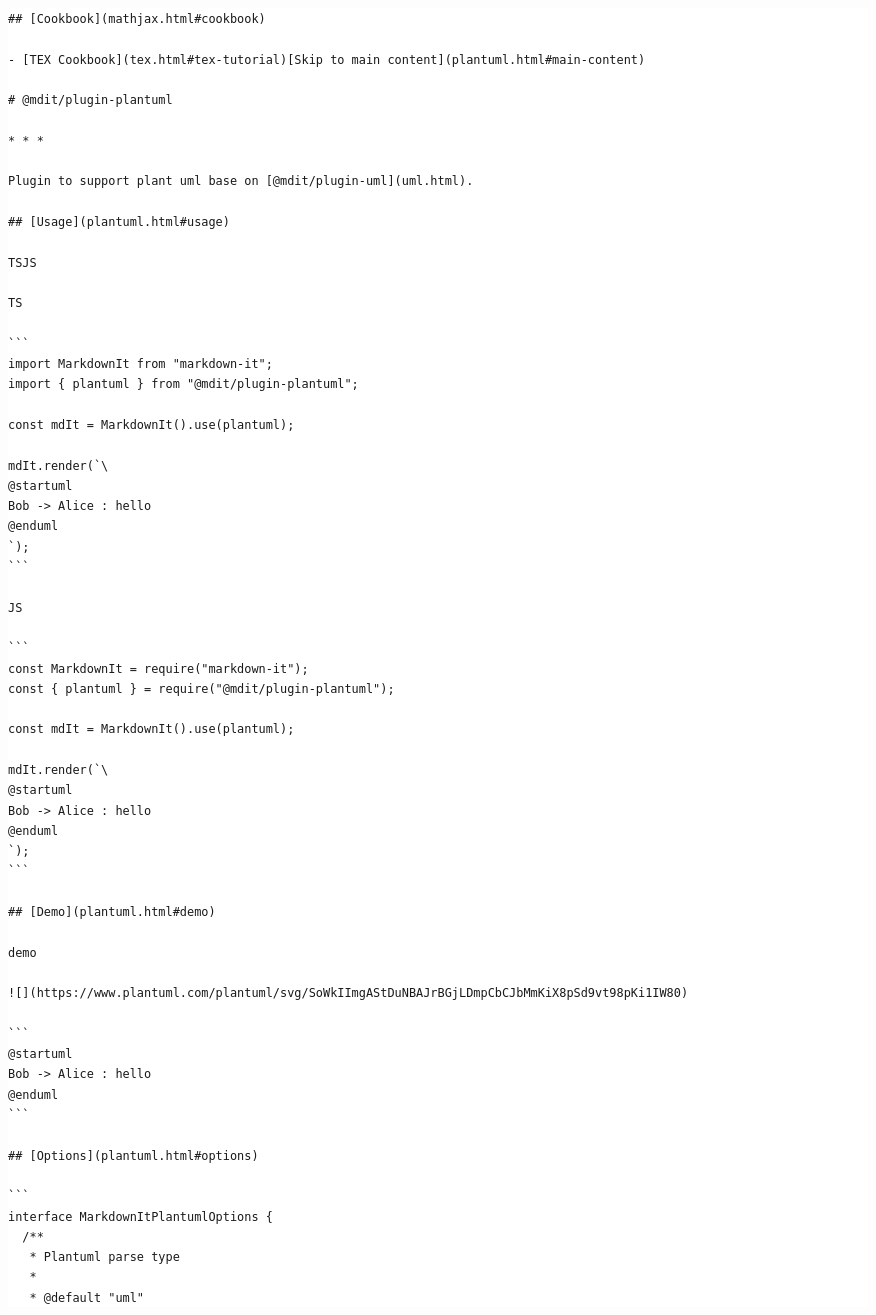 ````
## [Cookbook](mathjax.html#cookbook)

- [TEX Cookbook](tex.html#tex-tutorial)[Skip to main content](plantuml.html#main-content)

# @mdit/plugin-plantuml

* * *

Plugin to support plant uml base on [@mdit/plugin-uml](uml.html).

## [Usage](plantuml.html#usage)

TSJS

TS

```
import MarkdownIt from "markdown-it";
import { plantuml } from "@mdit/plugin-plantuml";

const mdIt = MarkdownIt().use(plantuml);

mdIt.render(`\
@startuml
Bob -> Alice : hello
@enduml
`);
```

JS

```
const MarkdownIt = require("markdown-it");
const { plantuml } = require("@mdit/plugin-plantuml");

const mdIt = MarkdownIt().use(plantuml);

mdIt.render(`\
@startuml
Bob -> Alice : hello
@enduml
`);
```

## [Demo](plantuml.html#demo)

demo

![](https://www.plantuml.com/plantuml/svg/SoWkIImgAStDuNBAJrBGjLDmpCbCJbMmKiX8pSd9vt98pKi1IW80)

```
@startuml
Bob -> Alice : hello
@enduml
```

## [Options](plantuml.html#options)

```
interface MarkdownItPlantumlOptions {
  /**
   * Plantuml parse type
   *
   * @default "uml"
````
